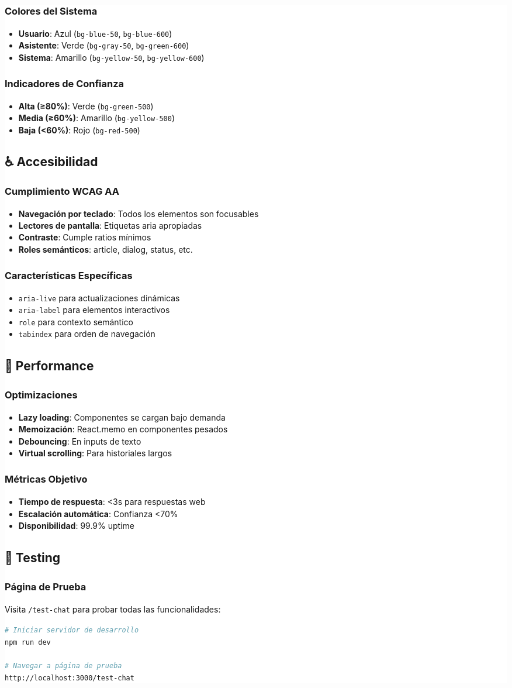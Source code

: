 ### Colores del Sistema
- **Usuario**: Azul (`bg-blue-50`, `bg-blue-600`)
- **Asistente**: Verde (`bg-gray-50`, `bg-green-600`)
- **Sistema**: Amarillo (`bg-yellow-50`, `bg-yellow-600`)

### Indicadores de Confianza
- **Alta (≥80%)**: Verde (`bg-green-500`)
- **Media (≥60%)**: Amarillo (`bg-yellow-500`)
- **Baja (<60%)**: Rojo (`bg-red-500`)

## ♿ Accesibilidad

### Cumplimiento WCAG AA
- **Navegación por teclado**: Todos los elementos son focusables
- **Lectores de pantalla**: Etiquetas aria apropiadas
- **Contraste**: Cumple ratios mínimos
- **Roles semánticos**: article, dialog, status, etc.

### Características Específicas
- `aria-live` para actualizaciones dinámicas
- `aria-label` para elementos interactivos
- `role` para contexto semántico
- `tabindex` para orden de navegación

## 🚀 Performance

### Optimizaciones
- **Lazy loading**: Componentes se cargan bajo demanda
- **Memoización**: React.memo en componentes pesados
- **Debouncing**: En inputs de texto
- **Virtual scrolling**: Para historiales largos

### Métricas Objetivo
- **Tiempo de respuesta**: <3s para respuestas web
- **Escalación automática**: Confianza <70%
- **Disponibilidad**: 99.9% uptime

## 🧪 Testing

### Página de Prueba
Visita `/test-chat` para probar todas las funcionalidades:

```bash
# Iniciar servidor de desarrollo
npm run dev

# Navegar a página de prueba
http://localhost:3000/test-chat
```
